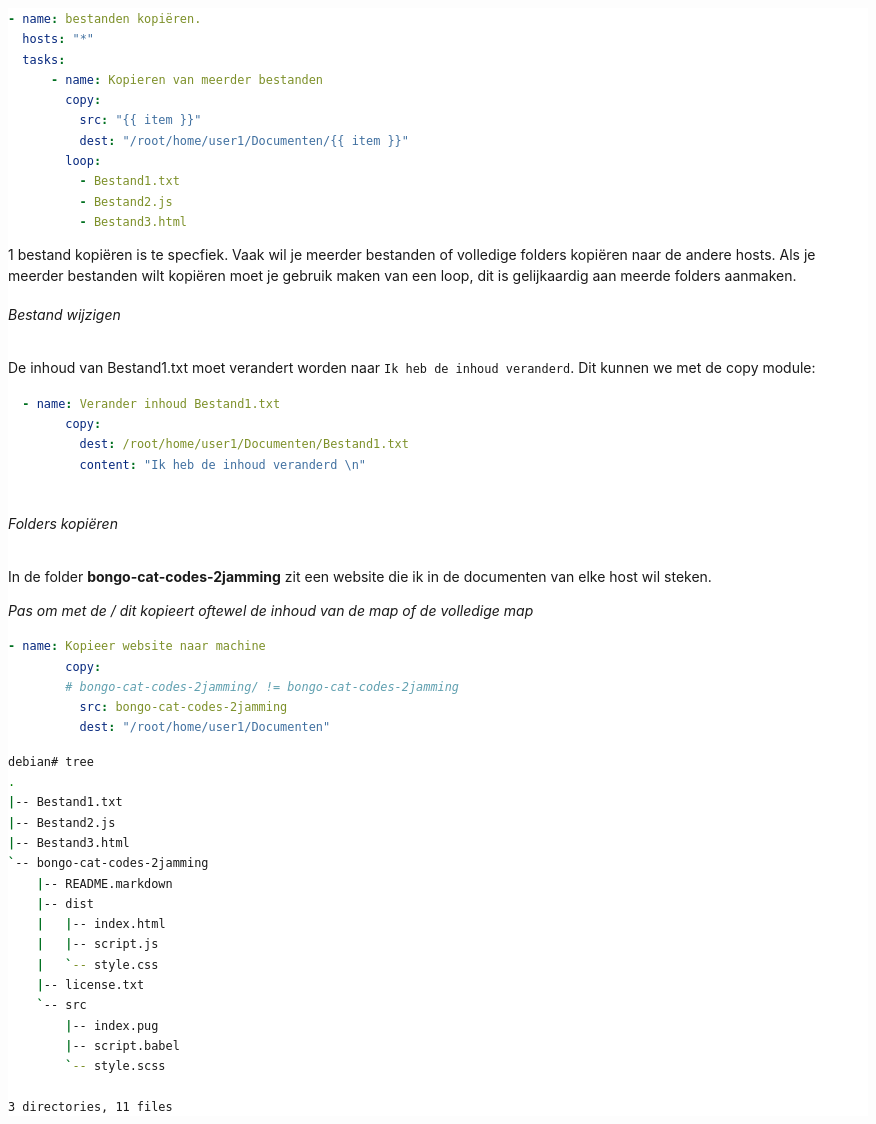 ```yml
- name: bestanden kopiëren.
  hosts: "*"
  tasks:
      - name: Kopieren van meerder bestanden
        copy: 
          src: "{{ item }}"
          dest: "/root/home/user1/Documenten/{{ item }}"
        loop:
          - Bestand1.txt
          - Bestand2.js
          - Bestand3.html
```

1 bestand kopiëren is te specfiek. Vaak wil je meerder bestanden of volledige folders kopiëren naar de andere hosts. Als je meerder bestanden wilt kopiëren moet je gebruik maken van een loop, dit is gelijkaardig aan meerde folders aanmaken.

###### Bestand wijzigen

De inhoud van Bestand1.txt moet verandert worden naar `Ik heb de inhoud veranderd`. Dit kunnen we met de copy module:

```yml
  - name: Verander inhoud Bestand1.txt
        copy:
          dest: /root/home/user1/Documenten/Bestand1.txt
          content: "Ik heb de inhoud veranderd \n"
      
```

###### Folders kopiëren

In de folder **bongo-cat-codes-2jamming** zit een website die ik in de documenten van elke host wil steken.

*Pas om met de / dit kopieert oftewel de inhoud van de map of de volledige map*

```yml
- name: Kopieer website naar machine
        copy:
        # bongo-cat-codes-2jamming/ != bongo-cat-codes-2jamming
          src: bongo-cat-codes-2jamming 
          dest: "/root/home/user1/Documenten"
```

```bash
debian# tree
.
|-- Bestand1.txt
|-- Bestand2.js
|-- Bestand3.html
`-- bongo-cat-codes-2jamming
    |-- README.markdown
    |-- dist
    |   |-- index.html
    |   |-- script.js
    |   `-- style.css
    |-- license.txt
    `-- src
        |-- index.pug
        |-- script.babel
        `-- style.scss

3 directories, 11 files
```

